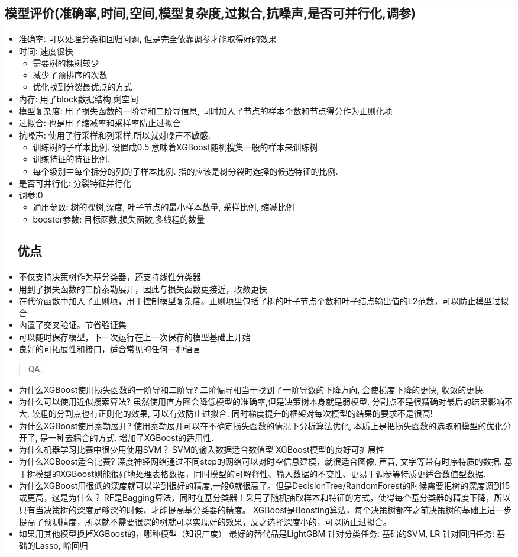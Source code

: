 ## 模型评价(准确率,时间,空间,模型复杂度,过拟合,抗噪声,是否可并行化,调参)

- 准确率: 可以处理分类和回归问题, 但是完全依靠调参才能取得好的效果
- 时间: 速度很快
  - 需要树的棵树较少
  - 减少了预排序的次数
  - 优化找到分裂最优点的方式
- 内存: 用了block数据结构,剩空间
- 模型复杂度: 用了损失函数的一阶导和二阶导信息, 同时加入了节点的样本个数和节点得分作为正则化项
- 过拟合: 也是用了缩减率和采样率防止过拟合
- 抗噪声: 使用了行采样和列采样,所以就对噪声不敏感.
  - 训练树的子样本比例. 设置成0.5 意味着XGBoost随机搜集一般的样本来训练树
  - 训练特征的特征比例.
  - 每个级别中每个拆分的列的子样本比例. 指的应该是树分裂时选择的候选特征的比例.
- 是否可并行化: 分裂特征并行化
- 调参:0
  - 通用参数: 树的棵树,深度, 叶子节点的最小样本数量, 采样比例, 缩减比例
  - booster参数: 目标函数,损失函数,多线程的数量

## 　优点

- 不仅支持决策树作为基分类器，还支持线性分类器
- 用到了损失函数的二阶泰勒展开，因此与损失函数更接近，收敛更快
- 在代价函数中加入了正则项，用于控制模型复杂度。正则项里包括了树的叶子节点个数和叶子结点输出值的L2范数，可以防止模型过拟合
- 内置了交叉验证。节省验证集
- 可以随时保存模型，下一次运行在上一次保存的模型基础上开始
- 良好的可拓展性和接口，适合常见的任何一种语言

> QA:

- 为什么XGBoost使用损失函数的一阶导和二阶导?
    二阶偏导相当于找到了一阶导数的下降方向, 会使梯度下降的更快, 收敛的更快.
- 为什么可以使用近似搜索算法?
    虽然使用直方图会降低模型的准确率,但是决策树本身就是弱模型, 分割点不是很精确对最后的结果影响不大,
     较粗的分割点也有正则化的效果, 可以有效防止过拟合.
     同时梯度提升的框架对每次模型的结果的要求不是很高!
- 为什么XGBoost使用泰勒展开?
    使用泰勒展开可以在不确定损失函数的情况下分析算法优化, 本质上是把损失函数的选取和模型的优化分开了, 是一种去耦合的方式. 增加了XGBoost的适用性.
- 为什么机器学习比赛中很少用使用SVM？
    SVM的输入数据适合数值型
    XGBoost模型的良好可扩展性
- 为什么XGBoost适合比赛?
   深度神经网络通过不同step的网络可以对时空信息建模，就很适合图像, 声音, 文字等带有时序特质的数据.
    基于树模型的XGBoost则能很好地处理表格数据，同时模型的可解释性、输入数据的不变性、更易于调参等特质更适合数值型数据.
- 为什么XGBoost用很低的深度就可以学到很好的精度,一般6就很高了。但是DecisionTree/RandomForest的时候需要把树的深度调到15或更高，这是为什么？
   RF是Bagging算法，同时在基分类器上采用了随机抽取样本和特征的方式，使得每个基分类器的精度下降，所以只有当决策树的深度足够深的时候，才能提高基分类器的精度。
   XGBoost是Boosting算法，每个决策树都在之前决策树的基础上进一步提高了预测精度，所以就不需要很深的树就可以实现好的效果，反之选择深度小的，可以防止过拟合。
- 如果用其他模型换掉XGBoost的，哪种模型（知识广度）
    最好的替代品是LightGBM
     针对分类任务: 基础的SVM, LR
     针对回归任务: 基础的Lasso, 岭回归
